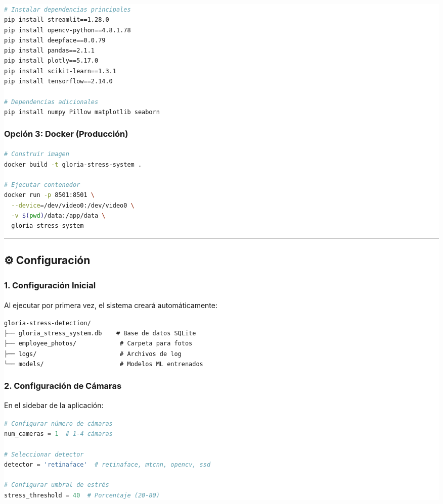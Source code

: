 ```bash
# Instalar dependencias principales
pip install streamlit==1.28.0
pip install opencv-python==4.8.1.78
pip install deepface==0.0.79
pip install pandas==2.1.1
pip install plotly==5.17.0
pip install scikit-learn==1.3.1
pip install tensorflow==2.14.0

# Dependencias adicionales
pip install numpy Pillow matplotlib seaborn
```

### Opción 3: Docker (Producción)

```bash
# Construir imagen
docker build -t gloria-stress-system .

# Ejecutar contenedor
docker run -p 8501:8501 \
  --device=/dev/video0:/dev/video0 \
  -v $(pwd)/data:/app/data \
  gloria-stress-system
```

---

## ⚙️ Configuración

### 1. Configuración Inicial

Al ejecutar por primera vez, el sistema creará automáticamente:

```
gloria-stress-detection/
├── gloria_stress_system.db    # Base de datos SQLite
├── employee_photos/            # Carpeta para fotos
├── logs/                       # Archivos de log
└── models/                     # Modelos ML entrenados
```

### 2. Configuración de Cámaras

En el sidebar de la aplicación:

```python
# Configurar número de cámaras
num_cameras = 1  # 1-4 cámaras

# Seleccionar detector
detector = 'retinaface'  # retinaface, mtcnn, opencv, ssd

# Configurar umbral de estrés
stress_threshold = 40  # Porcentaje (20-80)
```
